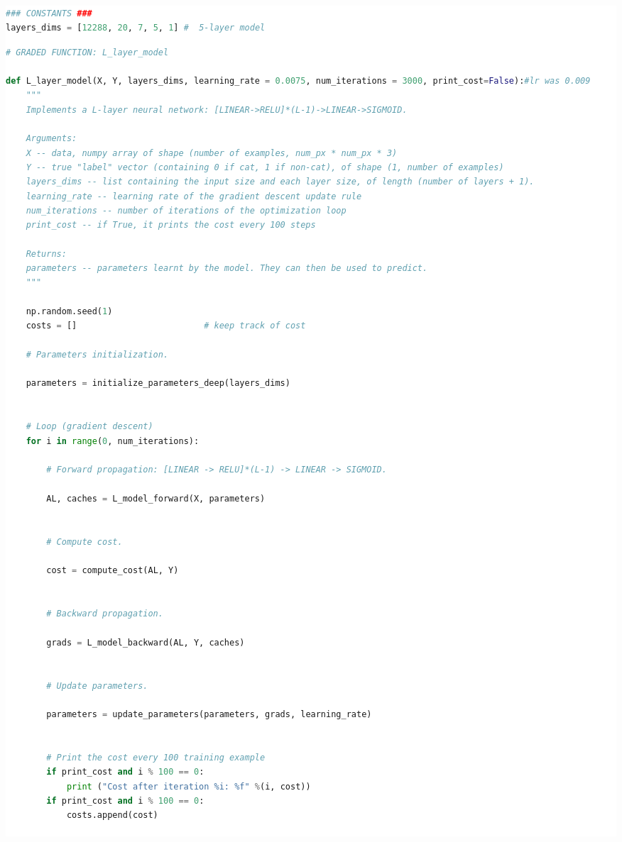 
```python
### CONSTANTS ###
layers_dims = [12288, 20, 7, 5, 1] #  5-layer model
```


```python
# GRADED FUNCTION: L_layer_model

def L_layer_model(X, Y, layers_dims, learning_rate = 0.0075, num_iterations = 3000, print_cost=False):#lr was 0.009
    """
    Implements a L-layer neural network: [LINEAR->RELU]*(L-1)->LINEAR->SIGMOID.
    
    Arguments:
    X -- data, numpy array of shape (number of examples, num_px * num_px * 3)
    Y -- true "label" vector (containing 0 if cat, 1 if non-cat), of shape (1, number of examples)
    layers_dims -- list containing the input size and each layer size, of length (number of layers + 1).
    learning_rate -- learning rate of the gradient descent update rule
    num_iterations -- number of iterations of the optimization loop
    print_cost -- if True, it prints the cost every 100 steps
    
    Returns:
    parameters -- parameters learnt by the model. They can then be used to predict.
    """

    np.random.seed(1)
    costs = []                         # keep track of cost
    
    # Parameters initialization.
    
    parameters = initialize_parameters_deep(layers_dims)
    
    
    # Loop (gradient descent)
    for i in range(0, num_iterations):

        # Forward propagation: [LINEAR -> RELU]*(L-1) -> LINEAR -> SIGMOID.
        
        AL, caches = L_model_forward(X, parameters)
        
        
        # Compute cost.
        
        cost = compute_cost(AL, Y)
        
    
        # Backward propagation.
        
        grads = L_model_backward(AL, Y, caches)
       
 
        # Update parameters.
        
        parameters = update_parameters(parameters, grads, learning_rate)
       
                
        # Print the cost every 100 training example
        if print_cost and i % 100 == 0:
            print ("Cost after iteration %i: %f" %(i, cost))
        if print_cost and i % 100 == 0:
            costs.append(cost)
            
```
